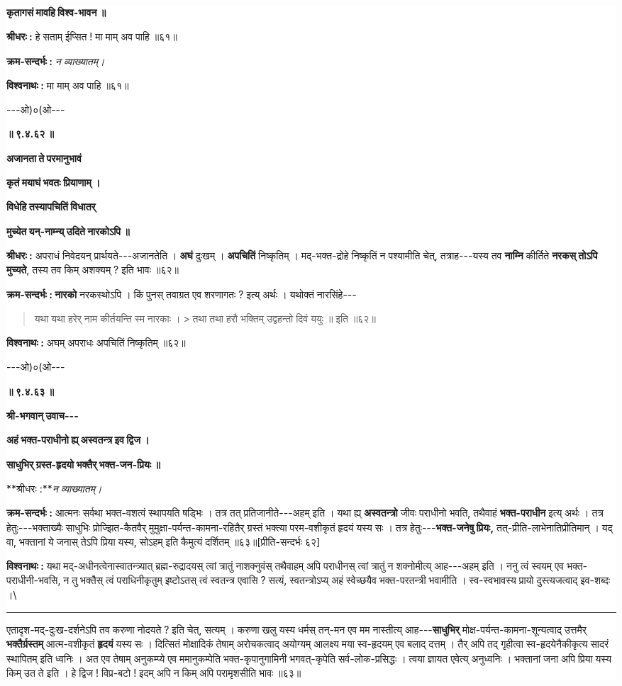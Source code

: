 **कृतागसं मावहि विश्व-भावन ॥**

**श्रीधरः :** हे सताम् ईप्सित ! मा माम् अव पाहि ॥६१॥

**क्रम-सन्दर्भः :** *न व्याख्यातम्।*

**विश्वनाथः :** मा माम् अव पाहि ॥६१॥

---ओ)०(ओ---

**॥ ९.४.६२ ॥**

**अजानता ते परमानुभावं**

**कृतं मयाघं भवतः प्रियाणाम् ।**

**विधेहि तस्यापचितिं विधातर्**

**मुच्येत यन्-नाम्न्य् उदिते नारकोऽपि ॥**

**श्रीधरः :** अपराधं निवेदयन् प्रार्थयते---अजानतेति । **अघं** दुःखम् । **अपचितिं** निष्कृतिम् । मद्-भक्त-द्रोहे निष्कृतिं न पश्यामीति चेत्, तत्राह---यस्य तव **नाम्नि** कीर्तिते **नरकस् तोऽपि मुच्यते**, तस्य तव किम् अशक्यम् ? इति भावः ॥६२॥

**क्रम-सन्दर्भः : नारको** नरकस्थोऽपि । किं पुनस् तवाग्रत एव शरणागतः ? इत्य् अर्थः । यथोक्तं नारसिंहे---

> यथा यथा हरेर् नाम कीर्तयन्ति स्म नारकाः । >
> तथा तथा हरौ भक्तिम् उद्वहन्तो दिवं ययुः ॥ इति ॥६२॥

**विश्वनाथः :** अघम् अपराधः अपचितिं निष्कृतिम् ॥६२॥

---ओ)०(ओ---

**॥ ९.४.६३ ॥**

**श्री-भगवान् उवाच---**

**अहं भक्त-पराधीनो ह्य् अस्वतन्त्र इव द्विज ।**

**साधुभिर् ग्रस्त-हृदयो भक्तैर् भक्त-जन-प्रियः ॥**

**श्रीधरः :***न व्याख्यातम्।*

**क्रम-सन्दर्भः :** आत्मनः सर्वथा भक्त-वशत्वं स्थापयति षड्भिः । तत्र तत् प्रतिजानीते---अहम् इति । यथा ह्य् **अस्वतन्त्रो** जीवः पराधीनो भवति, तथैवाहं **भक्त-पराधीन** इत्य् अर्थः । तत्र हेतुः---भक्ताख्यैः साधुभिः प्रोज्झित-कैतवैर् मुमुक्षा-पर्यन्त-कामना-रहितैर् ग्रस्तं भक्त्या परम-वशीकृतं हृदयं यस्य सः । तत्र हेतुः---**भक्त-जनेषु प्रियः,** तत्-प्रीति-लाभेनातिप्रीतिमान् । यद् वा, भक्तानां ये जनास् तेऽपि प्रिया यस्य, सोऽहम् इति कैमुत्यं दर्शितम् ॥६३॥\[प्रीति-सन्दर्भः ६२\]

**विश्वनाथः :** यथा मद्-अधीनत्वेनास्वातन्त्र्यात् ब्रह्म-रुद्रादयस् त्वां त्रातुं नाशक्नुवंस् तथैवाहम् अपि पराधीनस् त्वां त्रातुं न शक्नोमीत्य् आह---अहम् इति । ननु त्वं स्वयम् एव भक्त-पराधीनी-भवसि, न तु भक्तैस् त्वं पराधिनीकृतुम् इष्टोऽतस् त्वं स्वतन्त्र एवासि ? सत्यं, स्वतन्त्रोऽप्य् अहं स्वेच्छयैव भक्त-परतन्त्री भवामीति । स्व-स्वभावस्य प्रायो दुस्त्यजत्वाद् इव-शब्दः ।\

______

एतादृश-मद्-दुःख-दर्शनेऽपि तव करुणा नोदयते ? इति चेत्, सत्यम् । करुणा खलु यस्य धर्मस् तन्-मन एव मम नास्तीत्य् आह---**साधुभिर्** मोक्ष-पर्यन्त-कामना-शून्यत्वाद् उत्तमैर् **भक्तैर्ग्रस्तम्** आत्म-वशीकृतं **हृदयं** यस्य सः । दित्सितं मोक्षादिकं तेषाम् अरोचकत्वाद् अयोग्यम् आलक्ष्य मया स्व-हृदयम् एव बलाद् दत्तम् । तैर् अपि तद् गृहीत्वा स्व-हृदयेनैकीकृत्य सादरं स्थापितम् इति ध्वनिः । अत एव तेषाम् अनुकम्प्ये एव ममानुकम्पेति भक्त-कृपानुगामिनी भगवत्-कृपेति सर्व-लोक-प्रसिद्धः । त्वया ज्ञायत एवेत्य् अनुध्वनिः । भक्तानां जना अपि प्रिया यस्य किम् उत ते इति । हे द्विज ! विप्र-बटो ! इदम् अपि न किम् अपि परामृशसीति भावः ॥६३॥


[^२]: षष्ठं षष्ठम् इति द्विर्-वचनेन षड् अहस्य पुनः पुनः
[^३]: तस्माद् असत्यं न ब्रूयात् परस्वं चापदि क्वचित् । सत्येन
[^४]: नाभानेदिष्ठ इति नाभागस्यैव नामानन्तरम् (रा।ते।)
[^५]: उदये उत्कर्षे लक्षणया तच्-छ्रवणे ॥ (रा।ते।)
[^६]: थिस् अप्पेअर्स् तो बे अन् एअर्लिएर् वेर्सिओन् ओफ़् थे क्रम-सन्दर्भ तकेन्
[^७]: समर्धयन्तीति पाठः सर्वत्र दृश्यते। न वर्धयन्ति यान् कामाः
[^८]: अभक्तस्येष्ट-इति तत्त्ववादि-पाठः।